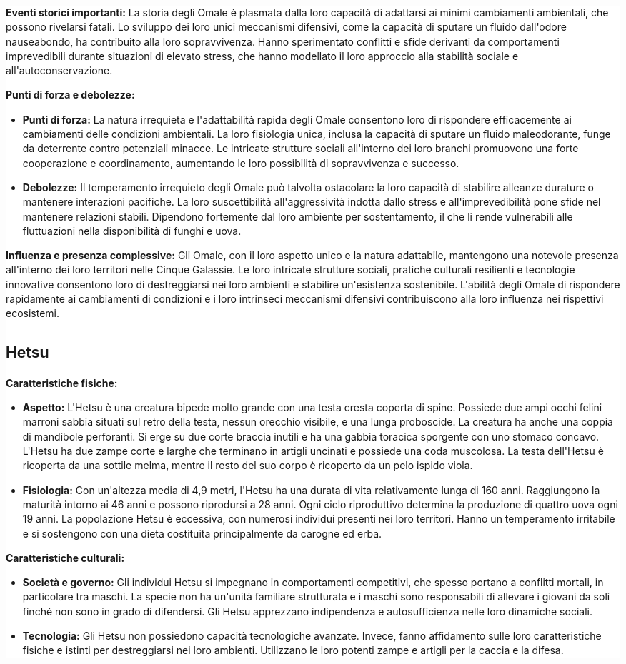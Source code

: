 **Eventi storici importanti:** La storia degli Omale è plasmata dalla loro capacità di adattarsi ai minimi cambiamenti ambientali, che possono rivelarsi fatali. Lo sviluppo dei loro unici meccanismi difensivi, come la capacità di sputare un fluido dall'odore nauseabondo, ha contribuito alla loro sopravvivenza. Hanno sperimentato conflitti e sfide derivanti da comportamenti imprevedibili durante situazioni di elevato stress, che hanno modellato il loro approccio alla stabilità sociale e all'autoconservazione.

**Punti di forza e debolezze:**

- **Punti di forza:** La natura irrequieta e l'adattabilità rapida degli Omale consentono loro di rispondere efficacemente ai cambiamenti delle condizioni ambientali. La loro fisiologia unica, inclusa la capacità di sputare un fluido maleodorante, funge da deterrente contro potenziali minacce. Le intricate strutture sociali all'interno dei loro branchi promuovono una forte cooperazione e coordinamento, aumentando le loro possibilità di sopravvivenza e successo.

- **Debolezze:** Il temperamento irrequieto degli Omale può talvolta ostacolare la loro capacità di stabilire alleanze durature o mantenere interazioni pacifiche. La loro suscettibilità all'aggressività indotta dallo stress e all'imprevedibilità pone sfide nel mantenere relazioni stabili. Dipendono fortemente dal loro ambiente per sostentamento, il che li rende vulnerabili alle fluttuazioni nella disponibilità di funghi e uova.

**Influenza e presenza complessive:** Gli Omale, con il loro aspetto unico e la natura adattabile, mantengono una notevole presenza all'interno dei loro territori nelle Cinque Galassie. Le loro intricate strutture sociali, pratiche culturali resilienti e tecnologie innovative consentono loro di destreggiarsi nei loro ambienti e stabilire un'esistenza sostenibile. L'abilità degli Omale di rispondere rapidamente ai cambiamenti di condizioni e i loro intrinseci meccanismi difensivi contribuiscono alla loro influenza nei rispettivi ecosistemi.

## Hetsu

**Caratteristiche fisiche:**

- **Aspetto:** L'Hetsu è una creatura bipede molto grande con una testa cresta coperta di spine. Possiede due ampi occhi felini marroni sabbia situati sul retro della testa, nessun orecchio visibile, e una lunga proboscide. La creatura ha anche una coppia di mandibole perforanti. Si erge su due corte braccia inutili e ha una gabbia toracica sporgente con uno stomaco concavo. L'Hetsu ha due zampe corte e larghe che terminano in artigli uncinati e possiede una coda muscolosa. La testa dell'Hetsu è ricoperta da una sottile melma, mentre il resto del suo corpo è ricoperto da un pelo ispido viola.  

- **Fisiologia:** Con un'altezza media di 4,9 metri, l'Hetsu ha una durata di vita relativamente lunga di 160 anni. Raggiungono la maturità intorno ai 46 anni e possono riprodursi a 28 anni. Ogni ciclo riproduttivo determina la produzione di quattro uova ogni 19 anni. La popolazione Hetsu è eccessiva, con numerosi individui presenti nei loro territori. Hanno un temperamento irritabile e si sostengono con una dieta costituita principalmente da carogne ed erba.

**Caratteristiche culturali:**

- **Società e governo:** Gli individui Hetsu si impegnano in comportamenti competitivi, che spesso portano a conflitti mortali, in particolare tra maschi. La specie non ha un'unità familiare strutturata e i maschi sono responsabili di allevare i giovani da soli finché non sono in grado di difendersi. Gli Hetsu apprezzano indipendenza e autosufficienza nelle loro dinamiche sociali.

- **Tecnologia:** Gli Hetsu non possiedono capacità tecnologiche avanzate. Invece, fanno affidamento sulle loro caratteristiche fisiche e istinti per destreggiarsi nei loro ambienti. Utilizzano le loro potenti zampe e artigli per la caccia e la difesa.
